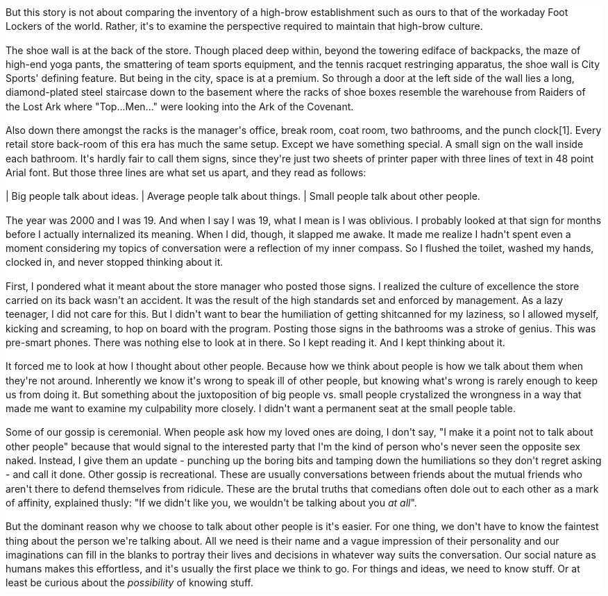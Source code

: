 But this story is not about comparing the inventory of a high-brow establishment such as ours to that of the workaday Foot Lockers of the world. Rather, it's to examine the perspective required to maintain that high-brow culture.

The shoe wall is at the back of the store. Though placed deep within, beyond the towering ediface of backpacks, the maze of high-end yoga pants, the smattering of team sports equipment, and the tennis racquet restringing apparatus, the shoe wall is City Sports' defining feature. But being in the city, space is at a premium. So through a door at the left side of the wall lies a long, diamond-plated steel staircase down to the basement where the racks of shoe boxes resemble the warehouse from Raiders of the Lost Ark where "Top...Men..." were looking into the Ark of the Covenant.

Also down there amongst the racks is the manager's office, break room, coat room, two bathrooms, and the punch clock[1]. Every retail store back-room of this era has much the same setup. Except we have something special. A small sign on the wall inside each bathroom. It's hardly fair to call them signs, since they're just two sheets of printer paper with three lines of text in 48 point Arial font. But those three lines are what set us apart, and they read as follows:

| Big people talk about ideas.
| Average people talk about things.
| Small people talk about other people.

The year was 2000 and I was 19. And when I say I was 19, what I mean is I was oblivious. I probably looked at that sign for months before I actually internalized its meaning. When I did, though, it slapped me awake. It made me realize I hadn't spent even a moment considering my topics of conversation were a reflection of my inner compass. So I flushed the toilet, washed my hands, clocked in, and never stopped thinking about it.

First, I pondered what it meant about the store manager who posted those signs. I realized the culture of excellence the store carried on its back wasn't an accident. It was the result of the high standards set and enforced by management. As a lazy teenager, I did not care for this. But I didn't want to bear the humiliation of getting shitcanned for my laziness, so I allowed myself, kicking and screaming, to hop on board with the program. Posting those signs in the bathrooms was a stroke of genius. This was pre-smart phones. There was nothing else to look at in there. So I kept reading it. And I kept thinking about it.

It forced me to look at how I thought about other people. Because how we think about people is how we talk about them when they're not around. Inherently we know it's wrong to speak ill of other people, but knowing what's wrong is rarely enough to keep us from doing it. But something about the juxtoposition of big people vs. small people crystalized the wrongness in a way that made me want to examine my culpability more closely. I didn't want a permanent seat at the small people table.

Some of our gossip is ceremonial. When people ask how my loved ones are doing, I don't say, "I make it a point not to talk about other people" because that would signal to the interested party that I'm the kind of person who's never seen the opposite sex naked. Instead, I give them an update - punching up the boring bits and tamping down the humiliations so they don't regret asking - and call it done. Other gossip is recreational. These are usually conversations between friends about the mutual friends who aren't there to defend themselves from ridicule. These are the brutal truths that comedians often dole out to each other as a mark of affinity, explained thusly: "If we didn't like you, we wouldn't be talking about you _at all_".

But the dominant reason why we choose to talk about other people is it's easier. For one thing, we don't have to know the faintest thing about the person we're talking about. All we need is their name and a vague impression of their personality and our imaginations can fill in the blanks to portray their lives and decisions in whatever way suits the conversation. Our social nature as humans makes this effortless, and it's usually the first place we think to go. For things and ideas, we need to know stuff. Or at least be curious about the _possibility_ of knowing stuff.
